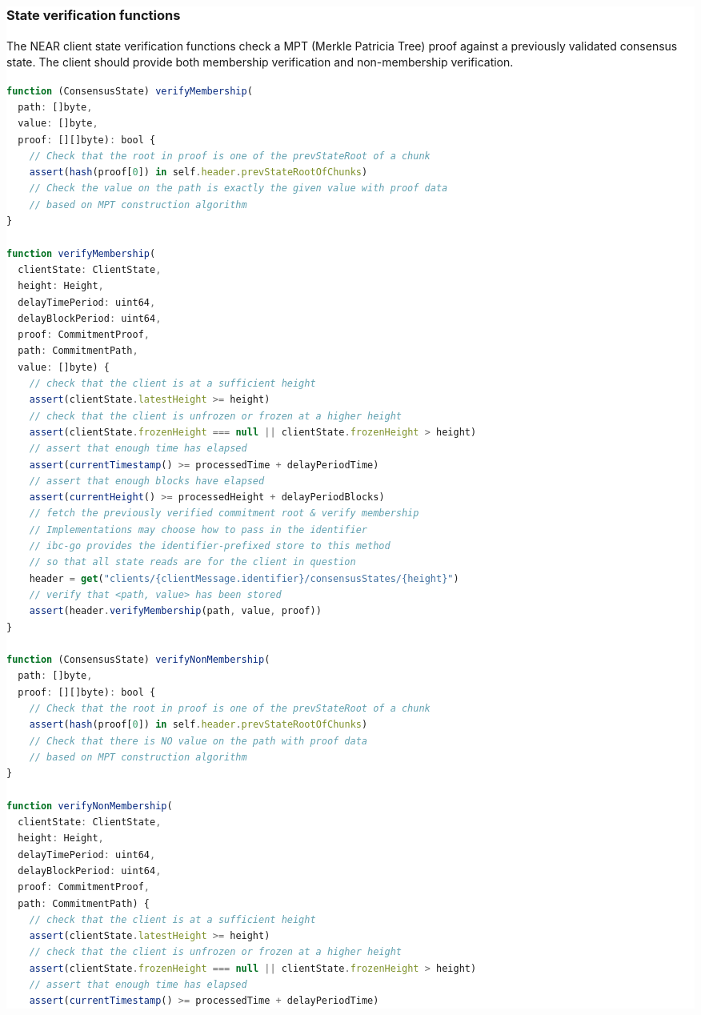 ### State verification functions

The NEAR client state verification functions check a MPT (Merkle Patricia Tree) proof against a previously validated consensus state. The client should provide both membership verification and non-membership verification.

```typescript
function (ConsensusState) verifyMembership(
  path: []byte,
  value: []byte,
  proof: [][]byte): bool {
    // Check that the root in proof is one of the prevStateRoot of a chunk
    assert(hash(proof[0]) in self.header.prevStateRootOfChunks)
    // Check the value on the path is exactly the given value with proof data
    // based on MPT construction algorithm
}

function verifyMembership(
  clientState: ClientState,
  height: Height,
  delayTimePeriod: uint64,
  delayBlockPeriod: uint64,
  proof: CommitmentProof,
  path: CommitmentPath,
  value: []byte) {
    // check that the client is at a sufficient height
    assert(clientState.latestHeight >= height)
    // check that the client is unfrozen or frozen at a higher height
    assert(clientState.frozenHeight === null || clientState.frozenHeight > height)
    // assert that enough time has elapsed
    assert(currentTimestamp() >= processedTime + delayPeriodTime)
    // assert that enough blocks have elapsed
    assert(currentHeight() >= processedHeight + delayPeriodBlocks)
    // fetch the previously verified commitment root & verify membership
    // Implementations may choose how to pass in the identifier
    // ibc-go provides the identifier-prefixed store to this method
    // so that all state reads are for the client in question
    header = get("clients/{clientMessage.identifier}/consensusStates/{height}")
    // verify that <path, value> has been stored
    assert(header.verifyMembership(path, value, proof))
}

function (ConsensusState) verifyNonMembership(
  path: []byte,
  proof: [][]byte): bool {
    // Check that the root in proof is one of the prevStateRoot of a chunk
    assert(hash(proof[0]) in self.header.prevStateRootOfChunks)
    // Check that there is NO value on the path with proof data
    // based on MPT construction algorithm
}

function verifyNonMembership(
  clientState: ClientState,
  height: Height,
  delayTimePeriod: uint64,
  delayBlockPeriod: uint64,
  proof: CommitmentProof,
  path: CommitmentPath) {
    // check that the client is at a sufficient height
    assert(clientState.latestHeight >= height)
    // check that the client is unfrozen or frozen at a higher height
    assert(clientState.frozenHeight === null || clientState.frozenHeight > height)
    // assert that enough time has elapsed
    assert(currentTimestamp() >= processedTime + delayPeriodTime)
```